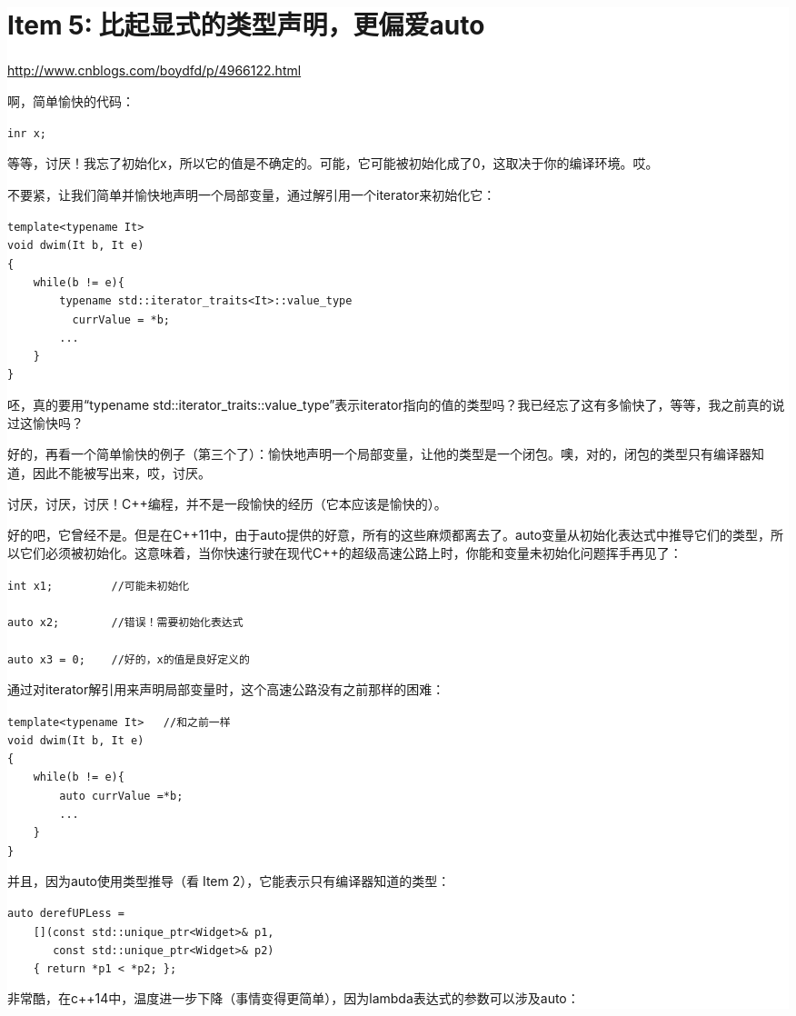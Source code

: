 # Item 5: 比起显式的类型声明，更偏爱auto
http://www.cnblogs.com/boydfd/p/4966122.html

啊，简单愉快的代码：
```
inr x;
```
等等，讨厌！我忘了初始化x，所以它的值是不确定的。可能，它可能被初始化成了0，这取决于你的编译环境。哎。

不要紧，让我们简单并愉快地声明一个局部变量，通过解引用一个iterator来初始化它：

```
template<typename It>
void dwim(It b, It e)
{
    while(b != e){
        typename std::iterator_traits<It>::value_type
          currValue = *b;
        ...
    }
}
```
呸，真的要用“typename std::iterator_traits::value_type”表示iterator指向的值的类型吗？我已经忘了这有多愉快了，等等，我之前真的说过这愉快吗？

好的，再看一个简单愉快的例子（第三个了）：愉快地声明一个局部变量，让他的类型是一个闭包。噢，对的，闭包的类型只有编译器知道，因此不能被写出来，哎，讨厌。

讨厌，讨厌，讨厌！C++编程，并不是一段愉快的经历（它本应该是愉快的）。

好的吧，它曾经不是。但是在C++11中，由于auto提供的好意，所有的这些麻烦都离去了。auto变量从初始化表达式中推导它们的类型，所以它们必须被初始化。这意味着，当你快速行驶在现代C++的超级高速公路上时，你能和变量未初始化问题挥手再见了：

```
int x1;         //可能未初始化

auto x2;        //错误！需要初始化表达式

auto x3 = 0;    //好的，x的值是良好定义的
```
通过对iterator解引用来声明局部变量时，这个高速公路没有之前那样的困难：

```
template<typename It>   //和之前一样
void dwim(It b, It e)
{
    while(b != e){
        auto currValue =*b;
        ...
    }
}
```
并且，因为auto使用类型推导（看 Item 2），它能表示只有编译器知道的类型：

```
auto derefUPLess =
    [](const std::unique_ptr<Widget>& p1,
       const std::unique_ptr<Widget>& p2)
    { return *p1 < *p2; };
```
非常酷，在c++14中，温度进一步下降（事情变得更简单），因为lambda表达式的参数可以涉及auto：
